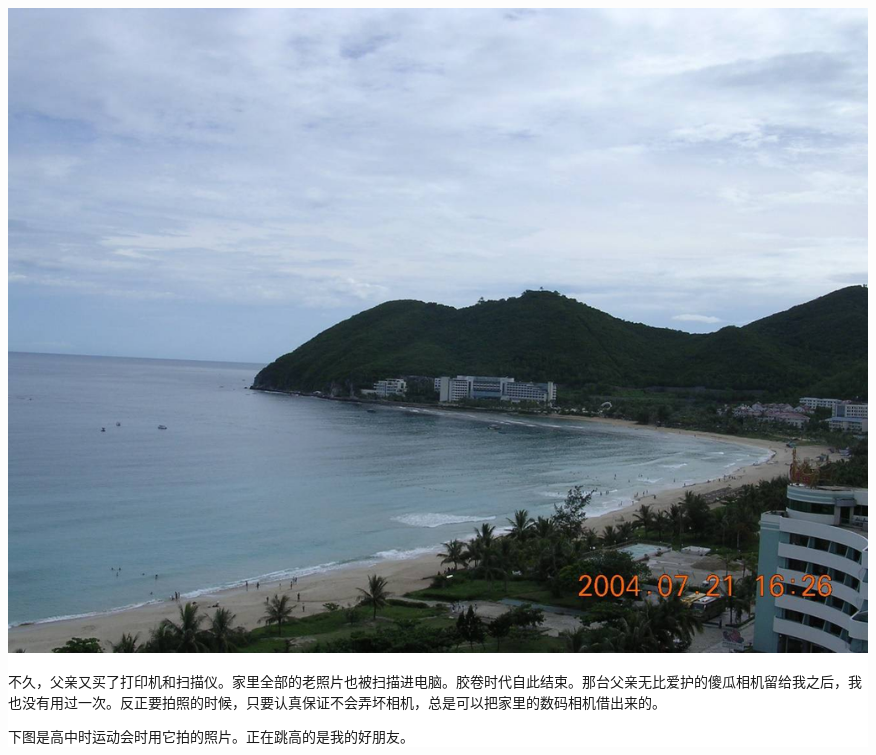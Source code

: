 ![ 屁尼康尼康 E3100 所摄 三亚某地 ](../../images/CamHistory-NikoE3100-sanya.jpeg)

不久，父亲又买了打印机和扫描仪。家里全部的老照片也被扫描进电脑。胶卷时代自此结束。那台父亲无比爱护的傻瓜相机留给我之后，我也没有用过一次。反正要拍照的时候，只要认真保证不会弄坏相机，总是可以把家里的数码相机借出来的。

下图是高中时运动会时用它拍的照片。正在跳高的是我的好朋友。
